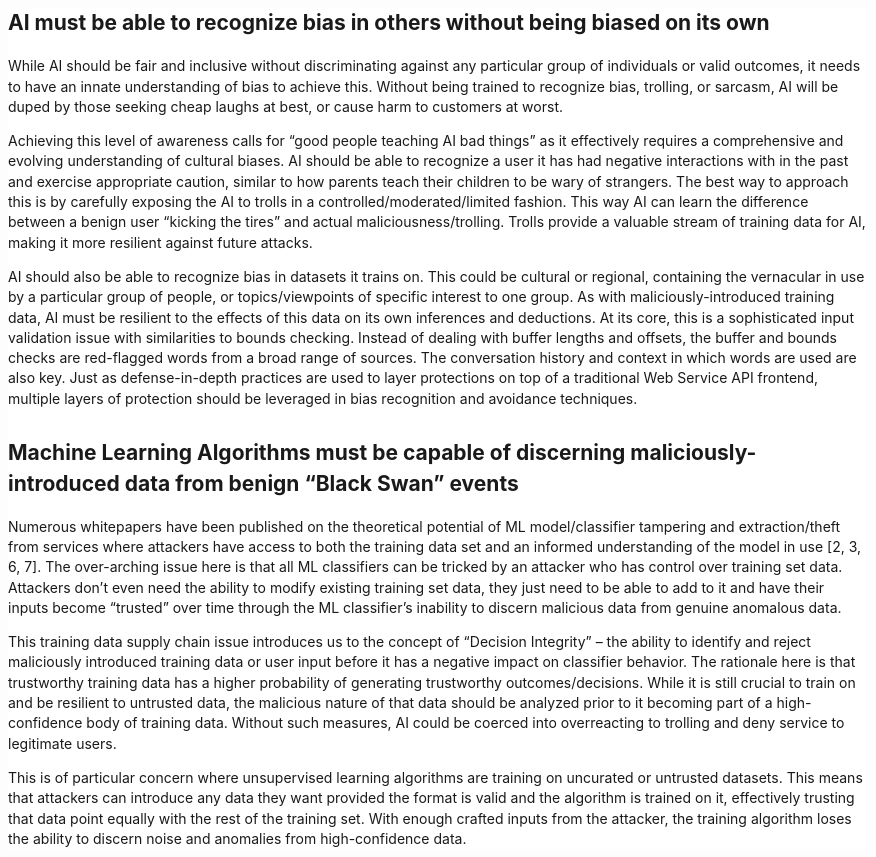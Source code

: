 ## AI must be able to recognize bias in others without being biased on its own
While AI should be fair and inclusive without discriminating against any particular group of individuals or valid outcomes, it needs to have an innate understanding of bias to achieve this. Without being trained to recognize bias, trolling, or sarcasm, AI will be duped by those seeking cheap laughs at best, or cause harm to customers at worst.

Achieving this level of awareness calls for “good people teaching AI bad things” as it effectively requires a comprehensive and evolving understanding of cultural biases. AI should be able to recognize a user it has had negative interactions with in the past and exercise
appropriate caution, similar to how parents teach their children to be wary of strangers. The best way to approach this is by carefully exposing the AI to trolls in a controlled/moderated/limited fashion. This way AI can learn the difference between a benign user “kicking the tires” and actual maliciousness/trolling. Trolls provide a valuable
stream of training data for AI, making it more resilient against future attacks.

AI should also be able to recognize bias in datasets it trains on. This could be cultural or regional, containing the vernacular in use by a particular group of people, or topics/viewpoints of specific interest to one group. As with maliciously-introduced training data, AI must be resilient to the effects of this data on its own inferences and deductions. At its core, this is a sophisticated input validation issue with similarities to bounds checking. Instead of dealing with buffer lengths and offsets, the buffer and bounds checks are red-flagged words from a broad range of sources. The conversation history and context in
which words are used are also key. Just as defense-in-depth practices are used to layer protections on top of a traditional Web Service API frontend, multiple layers of protection should be leveraged in bias recognition and avoidance techniques.

## Machine Learning Algorithms must be capable of discerning maliciously-introduced data from benign “Black Swan” events
Numerous whitepapers have been published on the theoretical potential of ML model/classifier tampering and extraction/theft from services where attackers have access to both the training data set and an informed understanding of the model in use [2, 3, 6, 7]. The over-arching issue here is that all ML classifiers can be tricked by an attacker who has control over training set data. Attackers don’t even need the ability to modify existing training set data, they just need to be able to add to it and have their inputs become “trusted” over time through the ML classifier’s inability to discern malicious data from genuine anomalous data.

This training data supply chain issue introduces us to the concept of “Decision Integrity” – the ability to identify and reject maliciously introduced training data or user input before it has a negative impact on classifier behavior. The rationale here is that trustworthy training data has a higher probability of generating trustworthy outcomes/decisions. While it is still crucial to train on and be resilient to untrusted data, the malicious nature of that data should be analyzed prior to it becoming part of a high-confidence body of training data. Without such measures, AI could be coerced into overreacting to trolling and deny service to legitimate users.

This is of particular concern where unsupervised learning algorithms are training on uncurated or untrusted datasets. This means that attackers can introduce any data they want provided the format is valid and the algorithm is trained on it, effectively trusting that data point equally with the rest of the training set. With enough crafted inputs from the attacker, the training algorithm loses the ability to discern noise and anomalies from high-confidence data.
